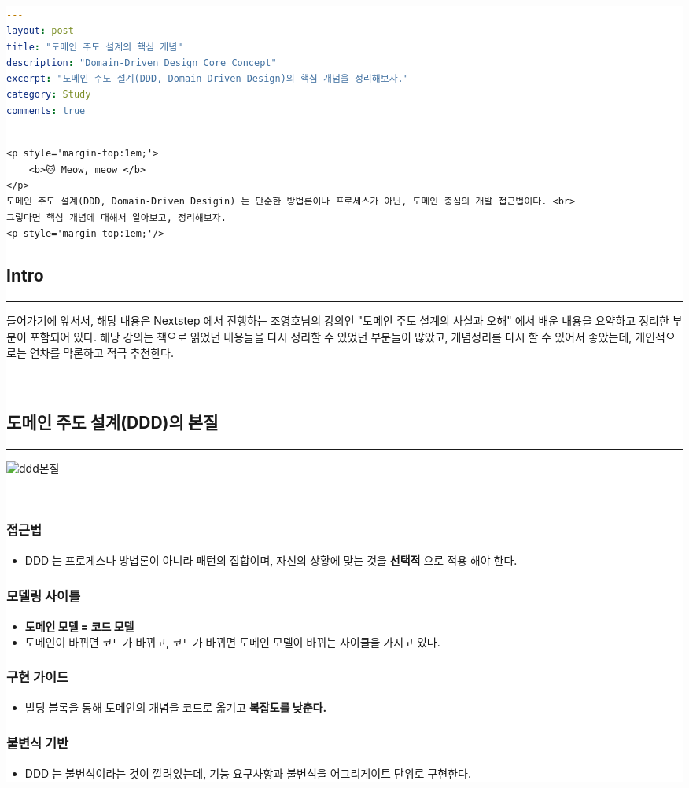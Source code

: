 ```yaml
---
layout: post
title: "도메인 주도 설계의 핵심 개념"
description: "Domain-Driven Design Core Concept"
excerpt: "도메인 주도 설계(DDD, Domain-Driven Design)의 핵심 개념을 정리해보자."
category: Study
comments: true
---
```


<div id ="notice--info">

    <p style='margin-top:1em;'>
        <b>🐱 Meow, meow </b>
    </p>
    도메인 주도 설계(DDD, Domain-Driven Desigin) 는 단순한 방법론이나 프로세스가 아닌, 도메인 중심의 개발 접근법이다. <br>
    그렇다면 핵심 개념에 대해서 알아보고, 정리해보자.
    <p style='margin-top:1em;'/>  

</div>

## Intro

---

들어가기에 앞서서, 해당 내용은 [Nextstep 에서 진행하는 조영호님의 강의인 "도메인 주도 설계의 사실과 오해"](https://edu.nextstep.camp/c/SXgXIKdd/) 에서 배운 내용을 요약하고 정리한 부분이 포함되어 있다.
해당 강의는 책으로 읽었던 내용들을 다시 정리할 수 있었던 부분들이 많았고, 개념정리를 다시 할 수 있어서 좋았는데, 개인적으로는 연차를 막론하고 적극 추천한다.

<br>


## 도메인 주도 설계(DDD)의 본질

---

![ddd본질]({{site.baseurl}}/img/post/ddd/ddd.png)

<br>

### 접근법
* DDD 는 프로게스나 방법론이 아니라 패턴의 집합이며, 자신의 상황에 맞는 것을 **선택적** 으로 적용 해야 한다.

### 모델링 사이틀
* **도메인 모델 = 코드 모델**
* 도메인이 바뀌면 코드가 바뀌고, 코드가 바뀌면 도메인 모델이 바뀌는 사이클을 가지고 있다.

### 구현 가이드
* 빌딩 블록을 통해 도메인의 개념을 코드로 옮기고 **복잡도를 낮춘다.**

### 불변식 기반
  * DDD 는 불변식이라는 것이 깔려있는데, 기능 요구사항과 불변식을 어그리게이트 단위로 구현한다.
